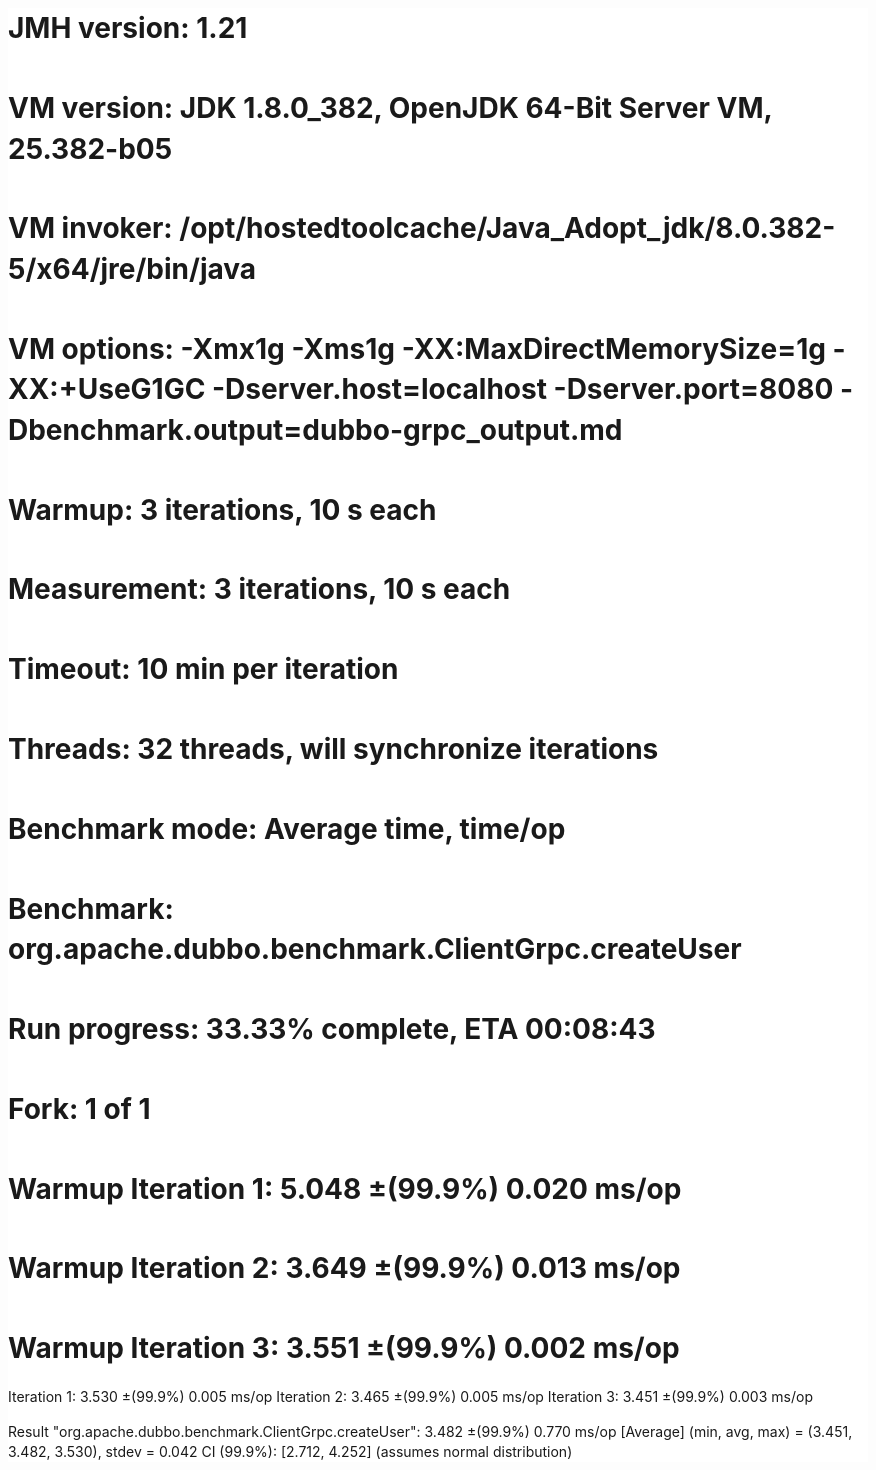 
# JMH version: 1.21
# VM version: JDK 1.8.0_382, OpenJDK 64-Bit Server VM, 25.382-b05
# VM invoker: /opt/hostedtoolcache/Java_Adopt_jdk/8.0.382-5/x64/jre/bin/java
# VM options: -Xmx1g -Xms1g -XX:MaxDirectMemorySize=1g -XX:+UseG1GC -Dserver.host=localhost -Dserver.port=8080 -Dbenchmark.output=dubbo-grpc_output.md
# Warmup: 3 iterations, 10 s each
# Measurement: 3 iterations, 10 s each
# Timeout: 10 min per iteration
# Threads: 32 threads, will synchronize iterations
# Benchmark mode: Average time, time/op
# Benchmark: org.apache.dubbo.benchmark.ClientGrpc.createUser

# Run progress: 33.33% complete, ETA 00:08:43
# Fork: 1 of 1
# Warmup Iteration   1: 5.048 ±(99.9%) 0.020 ms/op
# Warmup Iteration   2: 3.649 ±(99.9%) 0.013 ms/op
# Warmup Iteration   3: 3.551 ±(99.9%) 0.002 ms/op
Iteration   1: 3.530 ±(99.9%) 0.005 ms/op
Iteration   2: 3.465 ±(99.9%) 0.005 ms/op
Iteration   3: 3.451 ±(99.9%) 0.003 ms/op


Result "org.apache.dubbo.benchmark.ClientGrpc.createUser":
  3.482 ±(99.9%) 0.770 ms/op [Average]
  (min, avg, max) = (3.451, 3.482, 3.530), stdev = 0.042
  CI (99.9%): [2.712, 4.252] (assumes normal distribution)
